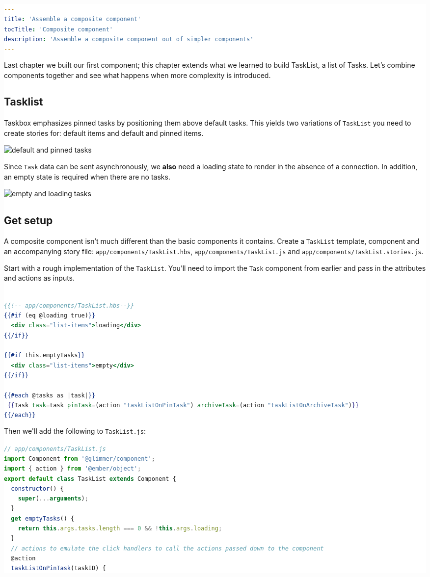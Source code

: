 ```yaml
---
title: 'Assemble a composite component'
tocTitle: 'Composite component'
description: 'Assemble a composite component out of simpler components'
---
```


Last chapter we built our first component; this chapter extends what we learned to build TaskList, a list of Tasks. Let’s combine components together and see what happens when more complexity is introduced.

## Tasklist

Taskbox emphasizes pinned tasks by positioning them above default tasks. This yields two variations of `TaskList` you need to create stories for: default items and default and pinned items.

![default and pinned tasks](/intro-to-storybook/tasklist-states-1.png)

Since `Task` data can be sent asynchronously, we **also** need a loading state to render in the absence of a connection. In addition, an empty state is required when there are no tasks.

![empty and loading tasks](/intro-to-storybook/tasklist-states-2.png)

## Get setup

A composite component isn’t much different than the basic components it contains. Create a `TaskList` template, component and an accompanying story file: `app/components/TaskList.hbs`, `app/components/TaskList.js` and `app/components/TaskList.stories.js`.

Start with a rough implementation of the `TaskList`. You’ll need to import the `Task` component from earlier and pass in the attributes and actions as inputs.

```handlebars

{{!-- app/components/TaskList.hbs--}}
{{#if (eq @loading true)}}
  <div class="list-items">loading</div>
{{/if}}

{{#if this.emptyTasks}}
  <div class="list-items">empty</div>
{{/if}}

{{#each @tasks as |task|}}
 {{Task task=task pinTask=(action "taskListOnPinTask") archiveTask=(action "taskListOnArchiveTask")}}
{{/each}}
```

Then we'll add the following to `TaskList.js`:

```javascript
// app/components/TaskList.js
import Component from '@glimmer/component';
import { action } from '@ember/object';
export default class TaskList extends Component {
  constructor() {
    super(...arguments);
  }
  get emptyTasks() {
    return this.args.tasks.length === 0 && !this.args.loading;
  }
  // actions to emulate the click handlers to call the actions passed down to the component
  @action
  taskListOnPinTask(taskID) {
```